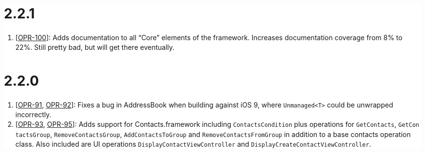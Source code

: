 # 2.2.1
1. [[OPR-100](https://github.com/danthorpe/Operations/pull/100)]: Adds documentation to all “Core” elements of the framework. Increases documentation coverage from 8% to 22%. Still pretty bad, but will get there eventually.

# 2.2.0
1. [[OPR-91](https://github.com/danthorpe/Operations/pull/91), [OPR-92](https://github.com/danthorpe/Operations/pull/92)]: Fixes a bug in AddressBook when building against iOS 9, where `Unmanaged<T>` could be unwrapped incorrectly.
2. [[OPR-93](https://github.com/danthorpe/Operations/pull/93), [OPR-95](https://github.com/danthorpe/Operations/pull/95)]: Adds support for Contacts.framework including `ContactsCondition` plus operations for `GetContacts`, `GetContactsGroup`, `RemoveContactsGroup`, `AddContactsToGroup` and `RemoveContactsFromGroup` in addition to a base contacts operation class. Also included are UI operations `DisplayContactViewController` and `DisplayCreateContactViewController`.
